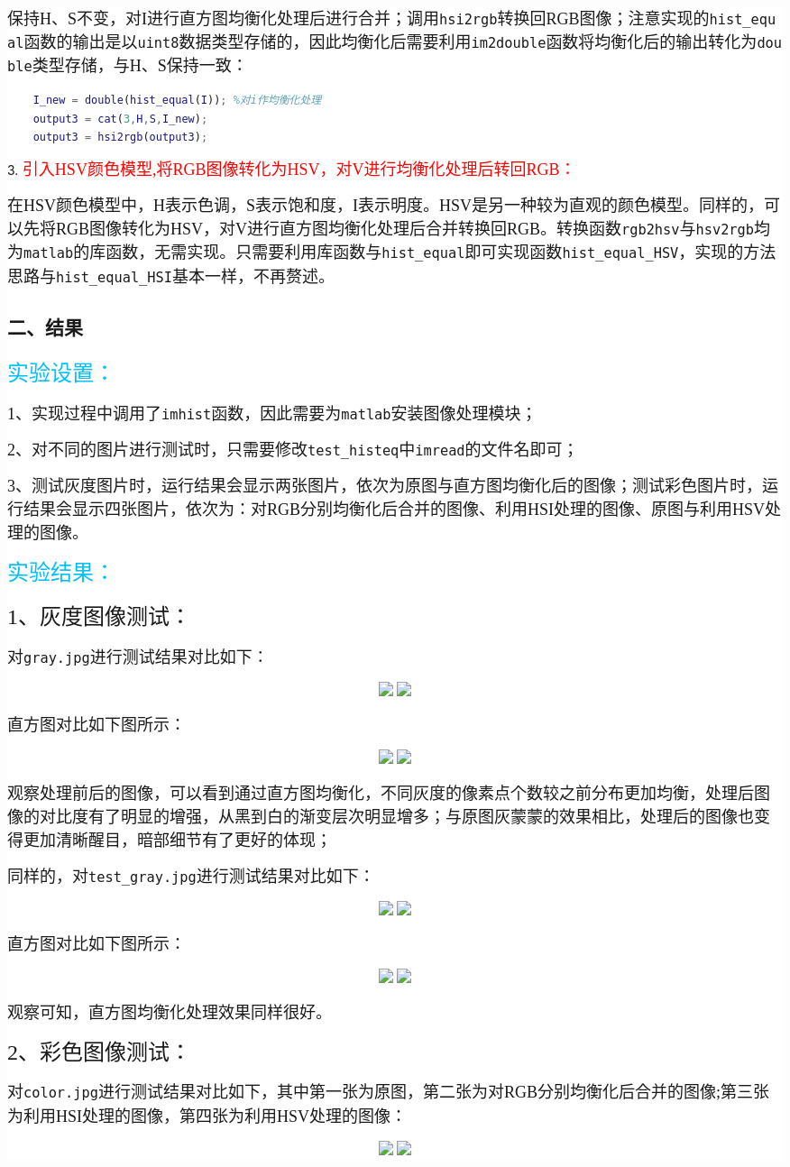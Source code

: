 <font size=4 face="楷体">		保持H、S不变，对I进行直方图均衡化处理后进行合并；调用`hsi2rgb`转换回RGB图像；注意实现的`hist_equal`函数的输出是以`uint8`数据类型存储的，因此均衡化后需要利用`im2double`函数将均衡化后的输出转化为`double`类型存储，与H、S保持一致：</font>

```matlab
	I_new = double(hist_equal(I)); %对i作均衡化处理
    output3 = cat(3,H,S,I_new);
    output3 = hsi2rgb(output3);
```



3.<font size=4 face="楷体" color=red>	引入HSV颜色模型,将RGB图像转化为HSV，对V进行均衡化处理后转回RGB：</font>

<font size=4 face="楷体">	在HSV颜色模型中，H表示色调，S表示饱和度，I表示明度。HSV是另一种较为直观的颜色模型。同样的，可以先将RGB图像转化为HSV，对V进行直方图均衡化处理后合并转换回RGB。转换函数`rgb2hsv`与`hsv2rgb`均为`matlab`的库函数，无需实现。只需要利用库函数与`hist_equal`即可实现函数`hist_equal_HSV`，实现的方法思路与`hist_equal_HSI`基本一样，不再赘述。</font>

## <font face="楷体">二、结果</font>

<font face="楷体" size=5 color=00bfff>实验设置：</font>

<font size=4 face="楷体">	1、实现过程中调用了`imhist`函数，因此需要为`matlab`安装图像处理模块；</font>

<font size=4 face="楷体">	2、对不同的图片进行测试时，只需要修改`test_histeq`中`imread`的文件名即可；</font>

<font size=4 face="楷体">	3、测试灰度图片时，运行结果会显示两张图片，依次为原图与直方图均衡化后的图像；测试彩色图片时，运行结果会显示四张图片，依次为：对RGB分别均衡化后合并的图像、利用HSI处理的图像、原图与利用HSV处理的图像。</font>

<font face="楷体" size=5 color=#00bfff>实验结果：</font>

<font size=5 face="楷体">	1、灰度图像测试：</font>

<font size=4 face="楷体">	对`gray.jpg`进行测试结果对比如下：</font>

<center class="half">    <img src="C:\Users\njuwhl2019hp\Desktop\数字图像处理\assignment1\gray.jpg" width="300"/>    <img src="C:\Users\njuwhl2019hp\Desktop\数字图像处理\assignment1\gray_.jpg" width="300"/> </center>

<font size=4 face="楷体">	直方图对比如下图所示：</font>

<center class="half">    <img src="C:\Users\njuwhl2019hp\Desktop\数字图像处理\assignment1\zhifang1.jpg" width="300"/>    <img src="C:\Users\njuwhl2019hp\Desktop\数字图像处理\assignment1\zhifang2.jpg" width="300"/> </center>

<font size=4 face="楷体">	观察处理前后的图像，可以看到通过直方图均衡化，不同灰度的像素点个数较之前分布更加均衡，处理后图像的对比度有了明显的增强，从黑到白的渐变层次明显增多；与原图灰蒙蒙的效果相比，处理后的图像也变得更加清晰醒目，暗部细节有了更好的体现；</font>

<font size=4 face="楷体">	同样的，对`test_gray.jpg`进行测试结果对比如下：</font>

<center class="half">    <img src="C:\Users\njuwhl2019hp\Desktop\数字图像处理\assignment1\test_gray.jpg" width="300"/>    <img src="C:\Users\njuwhl2019hp\Desktop\数字图像处理\assignment1\test_gray_.jpg" width="300"/> </center>

<font size=4 face="楷体">	直方图对比如下图所示：</font>

<center class="half">    <img src="C:\Users\njuwhl2019hp\Desktop\数字图像处理\assignment1\zhifang3.jpg" width="300"/>    <img src="C:\Users\njuwhl2019hp\Desktop\数字图像处理\assignment1\zhifang4.jpg" width="300"/> </center>

<font size=4 face="楷体">	观察可知，直方图均衡化处理效果同样很好。</font>

<font size=5 face="楷体">	2、彩色图像测试：</font>

<font size=4 face="楷体">	对`color.jpg`进行测试结果对比如下，其中第一张为原图，第二张为对RGB分别均衡化后合并的图像;第三张为利用HSI处理的图像，第四张为利用HSV处理的图像：</font>

<center class="half">    <img src="C:\Users\njuwhl2019hp\Desktop\数字图像处理\assignment1\color.jpg" width="300"/>    <img src="C:\Users\njuwhl2019hp\Desktop\数字图像处理\assignment1\color_.jpg" width="300"/> </center>

